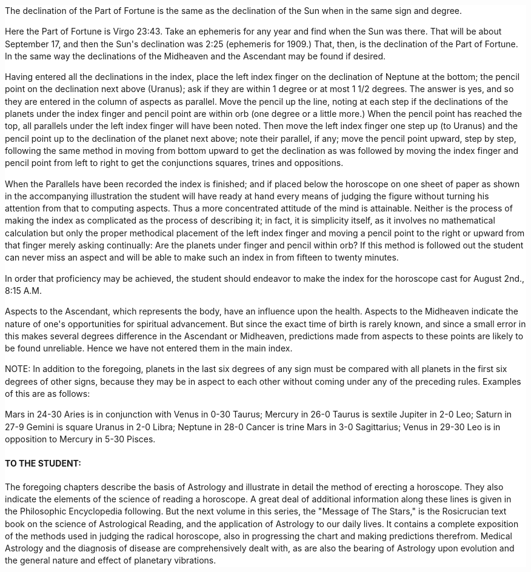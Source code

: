 The declination of the Part of Fortune is the same as the declination of the Sun when in the same sign and degree. 

Here the Part of Fortune is Virgo 23:43. Take an ephemeris for any year and find when the Sun was there. That will be about September 17, and then the Sun's declination was 2:25 (ephemeris for 1909.) That, then, is the declination of the Part of Fortune. In the same way the declinations of the Midheaven and the Ascendant may be found if desired. 

Having entered all the declinations in the index, place the left index finger on the declination of Neptune at the bottom; the pencil point on the declination next above (Uranus); ask if they are within 1 degree or at most 1 1/2 degrees. The answer is yes, and so they are entered in the column of aspects as parallel. Move the pencil up the line, noting at each step if the declinations of the planets under the index finger and pencil point are within orb (one degree or a little more.) When the pencil point has reached the top, all parallels under the left index finger will have been noted. Then move the left index finger one step up (to Uranus) and the pencil point up to the declination of the planet next above; note their parallel, if any; move the pencil point upward, step by step, following the same method in moving from bottom upward to get the declination as was followed by moving the index finger and pencil point from left to right to get the conjunctions squares, trines and oppositions. 

When the Parallels have been recorded the index is finished; and if placed below the horoscope on one sheet of paper as shown in the accompanying illustration the student will have ready at hand every means of judging the figure without turning his attention from that to computing aspects. Thus a more concentrated attitude of the mind is attainable. Neither is the process of making the index as complicated as the process of describing it; in fact, it is simplicity itself, as it involves no mathematical calculation but only the proper methodical placement of the left index finger and moving a pencil point to the right or upward from that finger merely asking continually: Are the planets under finger and pencil within orb? If this method is followed out the student can never miss an aspect and will be able to make such an index in from fifteen to twenty minutes. 

In order that proficiency may be achieved, the student should endeavor to make the index for the horoscope cast for August 2nd., 8:15 A.M. 

Aspects to the Ascendant, which represents the body, have an influence upon the health. Aspects to the Midheaven indicate the nature of one's opportunities for spiritual advancement. But since the exact time of birth is rarely known, and since a small error in this makes several degrees difference in the Ascendant or Midheaven, predictions made from aspects to these points are likely to be found unreliable. Hence we have not entered them in the main index. 

NOTE: In addition to the foregoing, planets in the last six degrees of any sign must be compared with all planets in the first six degrees of other signs, because they may be in aspect to each other without coming under any of the preceding rules. Examples of this are as follows: 

Mars in 24-30 Aries is in conjunction with Venus in 0-30 Taurus; Mercury in 26-0 Taurus is sextile Jupiter in 2-0 Leo; Saturn in 27-9 Gemini is square Uranus in 2-0 Libra; Neptune in 28-0 Cancer is trine Mars in 3-0 Sagittarius; Venus in 29-30 Leo is in opposition to Mercury in 5-30 Pisces. 

#### <h4 id="to-the-student">TO THE STUDENT:</h4>

The foregoing chapters describe the basis of Astrology and illustrate in detail the method of erecting a horoscope. They also indicate the elements of the science of reading a horoscope. A great deal of additional information along these lines is given in the Philosophic Encyclopedia following. But the next volume in this series, the "Message of The Stars," is the Rosicrucian text book on the science of Astrological Reading, and the application of Astrology to our daily lives. It contains a complete exposition of the methods used in judging the radical horoscope, also in progressing the chart and making predictions therefrom. Medical Astrology and the diagnosis of disease are comprehensively dealt with, as are also the bearing of Astrology upon evolution and the general nature and effect of planetary vibrations. 

